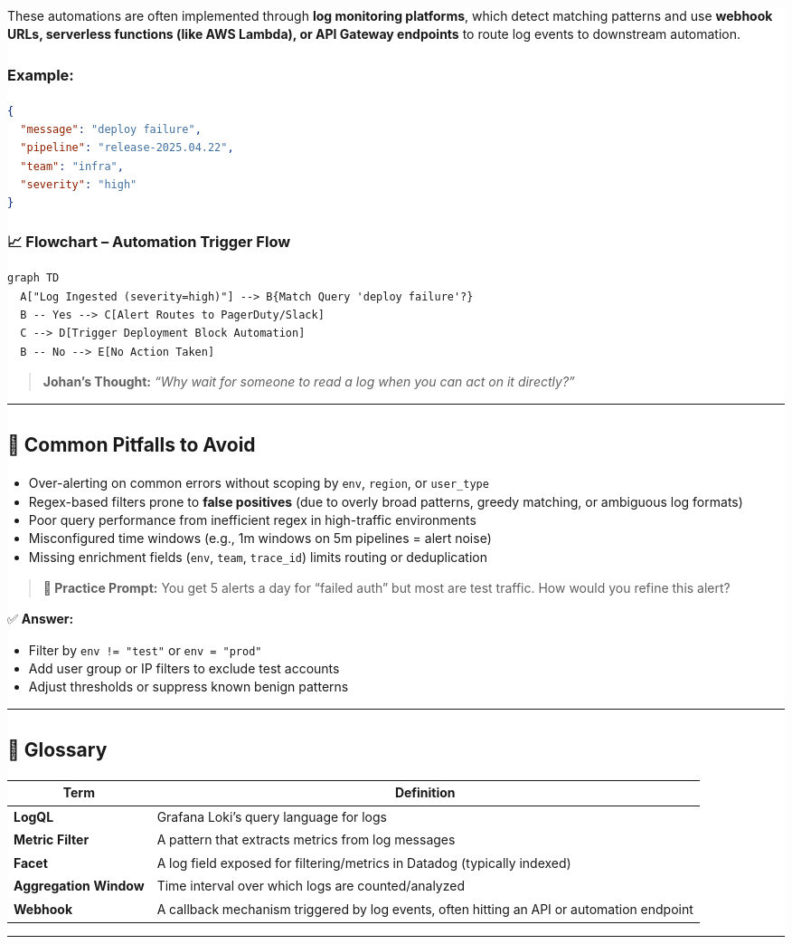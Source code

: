These automations are often implemented through **log monitoring platforms**, which detect matching patterns and use **webhook URLs, serverless functions (like AWS Lambda), or API Gateway endpoints** to route log events to downstream automation.

### Example:
```json
{
  "message": "deploy failure",
  "pipeline": "release-2025.04.22",
  "team": "infra",
  "severity": "high"
}
```

### 📈 Flowchart – Automation Trigger Flow
```mermaid
graph TD
  A["Log Ingested (severity=high)"] --> B{Match Query 'deploy failure'?}
  B -- Yes --> C[Alert Routes to PagerDuty/Slack]
  C --> D[Trigger Deployment Block Automation]
  B -- No --> E[No Action Taken]
```

> **Johan’s Thought:**
> *“Why wait for someone to read a log when you can act on it directly?”*

---

## 🔐 Common Pitfalls to Avoid

- Over-alerting on common errors without scoping by `env`, `region`, or `user_type`
- Regex-based filters prone to **false positives** (due to overly broad patterns, greedy matching, or ambiguous log formats)
- Poor query performance from inefficient regex in high-traffic environments
- Misconfigured time windows (e.g., 1m windows on 5m pipelines = alert noise)
- Missing enrichment fields (`env`, `team`, `trace_id`) limits routing or deduplication

> **🧪 Practice Prompt:**
> You get 5 alerts a day for “failed auth” but most are test traffic. How would you refine this alert?

✅ **Answer:**
- Filter by `env != "test"` or `env = "prod"`
- Add user group or IP filters to exclude test accounts
- Adjust thresholds or suppress known benign patterns

---

## 📘 Glossary

| Term | Definition |
|------|------------|
| **LogQL** | Grafana Loki’s query language for logs |
| **Metric Filter** | A pattern that extracts metrics from log messages |
| **Facet** | A log field exposed for filtering/metrics in Datadog (typically indexed) |
| **Aggregation Window** | Time interval over which logs are counted/analyzed |
| **Webhook** | A callback mechanism triggered by log events, often hitting an API or automation endpoint |

---